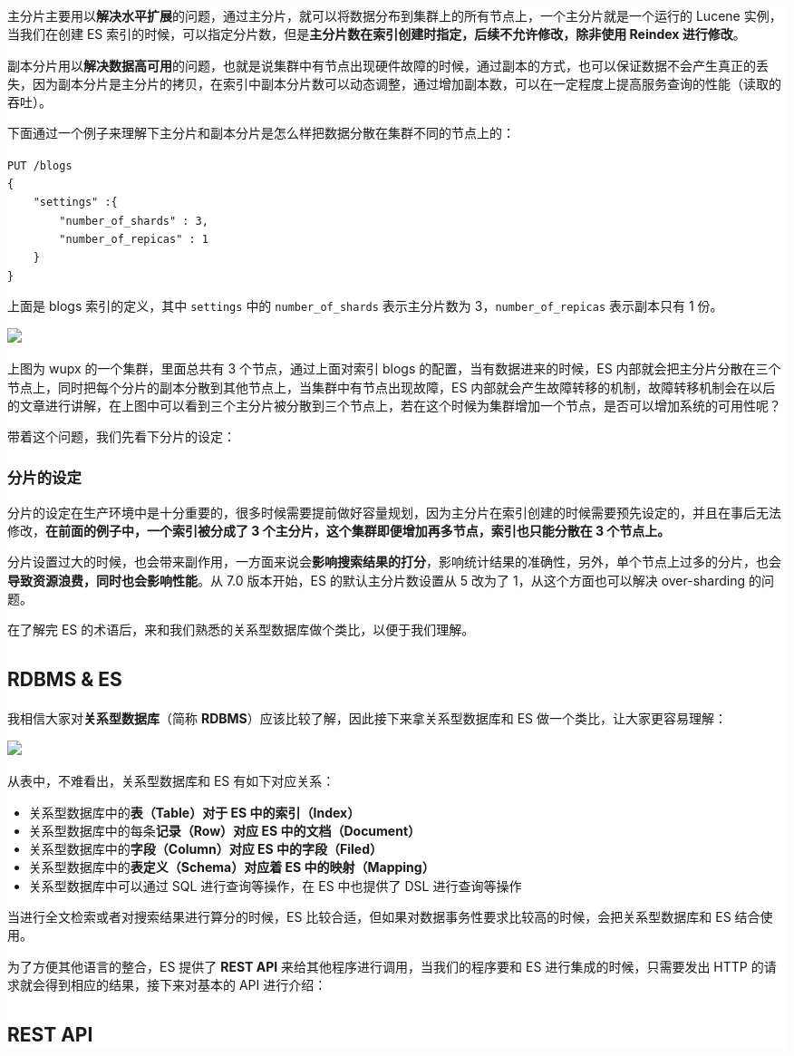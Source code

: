 主分片主要用以**解决水平扩展**的问题，通过主分片，就可以将数据分布到集群上的所有节点上，一个主分片就是一个运行的 Lucene 实例，当我们在创建 ES 索引的时候，可以指定分片数，但是**主分片数在索引创建时指定，后续不允许修改，除非使用 Reindex 进行修改**。

副本分片用以**解决数据高可用**的问题，也就是说集群中有节点出现硬件故障的时候，通过副本的方式，也可以保证数据不会产生真正的丢失，因为副本分片是主分片的拷贝，在索引中副本分片数可以动态调整，通过增加副本数，可以在一定程度上提高服务查询的性能（读取的吞吐）。

下面通过一个例子来理解下主分片和副本分片是怎么样把数据分散在集群不同的节点上的：

```
PUT /blogs
{
    "settings" :{
        "number_of_shards" : 3,
        "number_of_repicas" : 1
    }
}
```

上面是 blogs 索引的定义，其中 `settings` 中的 `number_of_shards` 表示主分片数为 3，`number_of_repicas` 表示副本只有 1 份。

![](https://img-blog.csdnimg.cn/20200227180001809.png)

上图为 wupx 的一个集群，里面总共有 3 个节点，通过上面对索引 blogs 的配置，当有数据进来的时候，ES 内部就会把主分片分散在三个节点上，同时把每个分片的副本分散到其他节点上，当集群中有节点出现故障，ES 内部就会产生故障转移的机制，故障转移机制会在以后的文章进行讲解，在上图中可以看到三个主分片被分散到三个节点上，若在这个时候为集群增加一个节点，是否可以增加系统的可用性呢？

带着这个问题，我们先看下分片的设定：

### 分片的设定

分片的设定在生产环境中是十分重要的，很多时候需要提前做好容量规划，因为主分片在索引创建的时候需要预先设定的，并且在事后无法修改，**在前面的例子中，一个索引被分成了 3 个主分片，这个集群即便增加再多节点，索引也只能分散在 3 个节点上。**

分片设置过大的时候，也会带来副作用，一方面来说会**影响搜索结果的打分**，影响统计结果的准确性，另外，单个节点上过多的分片，也会**导致资源浪费，同时也会影响性能**。从 7.0 版本开始，ES 的默认主分片数设置从 5 改为了 1，从这个方面也可以解决 over-sharding 的问题。

在了解完 ES 的术语后，来和我们熟悉的关系型数据库做个类比，以便于我们理解。

## RDBMS & ES

我相信大家对**关系型数据库**（简称 **RDBMS**）应该比较了解，因此接下来拿关系型数据库和 ES 做一个类比，让大家更容易理解：

![](https://img-blog.csdnimg.cn/20200227223118574.png)

从表中，不难看出，关系型数据库和 ES 有如下对应关系：

- 关系型数据库中的**表（Table）**对于 ES 中的**索引（Index）**
- 关系型数据库中的每条**记录（Row）**对应 ES 中的**文档（Document）**
- 关系型数据库中的**字段（Column）**对应 ES 中的**字段（Filed）**
- 关系型数据库中的**表定义（Schema）**对应着 ES 中的**映射（Mapping）**
- 关系型数据库中可以通过 SQL 进行查询等操作，在 ES 中也提供了 DSL 进行查询等操作

当进行全文检索或者对搜索结果进行算分的时候，ES 比较合适，但如果对数据事务性要求比较高的时候，会把关系型数据库和 ES 结合使用。

为了方便其他语言的整合，ES 提供了 **REST API** 来给其他程序进行调用，当我们的程序要和 ES 进行集成的时候，只需要发出 HTTP 的请求就会得到相应的结果，接下来对基本的 API 进行介绍：

## REST API
